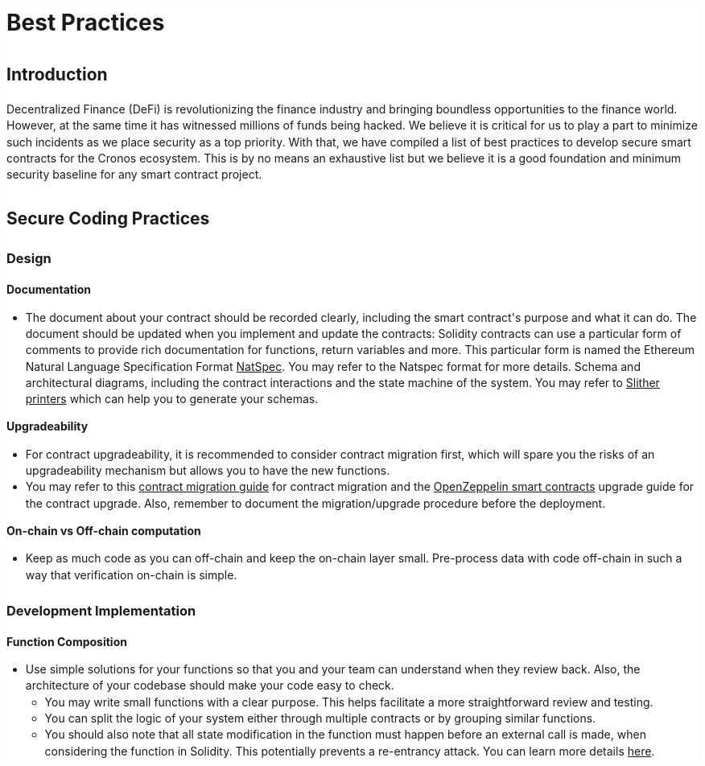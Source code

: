 # Best Practices

## Introduction

Decentralized Finance (DeFi) is revolutionizing the finance industry and bringing boundless opportunities to the finance world. However, at the same time it has witnessed millions of funds being hacked. We believe it is critical for us to play a part to minimize such incidents as we place security as a top priority. With that, we have compiled a list of best practices to develop secure smart contracts for the Cronos ecosystem. This is by no means an exhaustive list but we believe it is a good foundation and minimum security baseline for any smart contract project.

## Secure Coding Practices

### Design

**Documentation**

* The document about your contract should be recorded clearly, including the smart contract's purpose and what it can do. The document should be updated when you implement and update the contracts: Solidity contracts can use a particular form of comments to provide rich documentation for functions, return variables and more. This particular form is named the Ethereum Natural Language Specification Format [NatSpec](https://docs.soliditylang.org/en/develop/natspec-format.html). You may refer to the Natspec format for more details. Schema and architectural diagrams, including the contract interactions and the state machine of the system. You may refer to [Slither printers](https://github.com/crytic/slither/wiki/Printer-documentation) which can help you to generate your schemas.

**Upgradeability**

* For contract upgradeability, it is recommended to consider contract migration first, which will spare you the risks of an upgradeability mechanism but allows you to have the new functions.
* You may refer to this [contract migration guide](https://blog.trailofbits.com/2018/10/29/how-contract-migration-works/) for contract migration and the [OpenZeppelin smart contracts](https://docs.openzeppelin.com/learn/upgrading-smart-contracts) upgrade guide for the contract upgrade. Also, remember to document the migration/upgrade procedure before the deployment.

**On-chain vs Off-chain computation**

* Keep as much code as you can off-chain and keep the on-chain layer small. Pre-process data with code off-chain in such a way that verification on-chain is simple.

### Development Implementation

**Function Composition**

* Use simple solutions for your functions so that you and your team can understand when they review back. Also, the architecture of your codebase should make your code easy to check.
  * You may write small functions with a clear purpose. This helps facilitate a more straightforward review and testing.
  * You can split the logic of your system either through multiple contracts or by grouping similar functions.
  * You should also note that all state modification in the function must happen before an external call is made, when considering the function in Solidity. This potentially prevents a re-entrancy attack. You can learn more details [here](https://dev.to/zaryab2000/the-significance-of-check-effects-interaction-pattern-5hn6).

